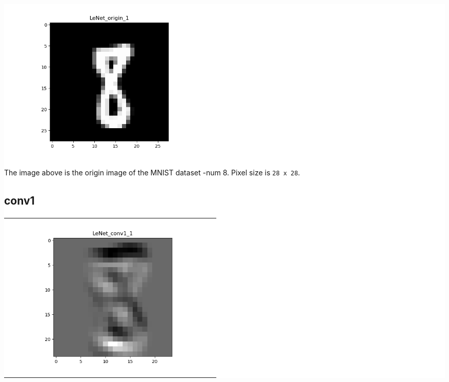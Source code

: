 <img src="./model/lenet_feature_map/origin_1.png" width=400 />

The image above is the origin image of the MNIST dataset -num 8. Pixel size is `28 x 28`.

## conv1
<table>
    <tr>
        <td><img src="./model/lenet_feature_map/conv1_1.png" width=400 /></td>